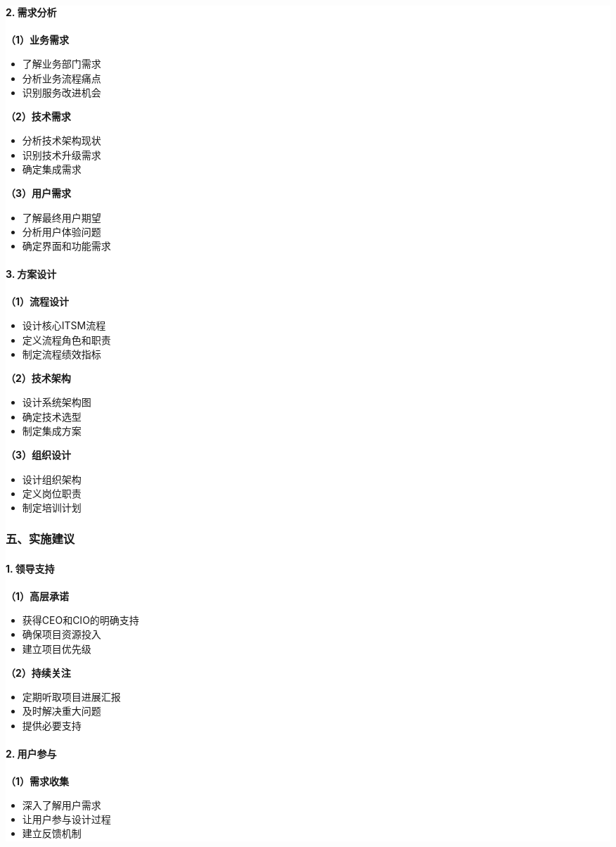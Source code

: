 #### 2. 需求分析

**（1）业务需求**
- 了解业务部门需求
- 分析业务流程痛点
- 识别服务改进机会

**（2）技术需求**
- 分析技术架构现状
- 识别技术升级需求
- 确定集成需求

**（3）用户需求**
- 了解最终用户期望
- 分析用户体验问题
- 确定界面和功能需求

#### 3. 方案设计

**（1）流程设计**
- 设计核心ITSM流程
- 定义流程角色和职责
- 制定流程绩效指标

**（2）技术架构**
- 设计系统架构图
- 确定技术选型
- 制定集成方案

**（3）组织设计**
- 设计组织架构
- 定义岗位职责
- 制定培训计划

### 五、实施建议

#### 1. 领导支持

**（1）高层承诺**
- 获得CEO和CIO的明确支持
- 确保项目资源投入
- 建立项目优先级

**（2）持续关注**
- 定期听取项目进展汇报
- 及时解决重大问题
- 提供必要支持

#### 2. 用户参与

**（1）需求收集**
- 深入了解用户需求
- 让用户参与设计过程
- 建立反馈机制
